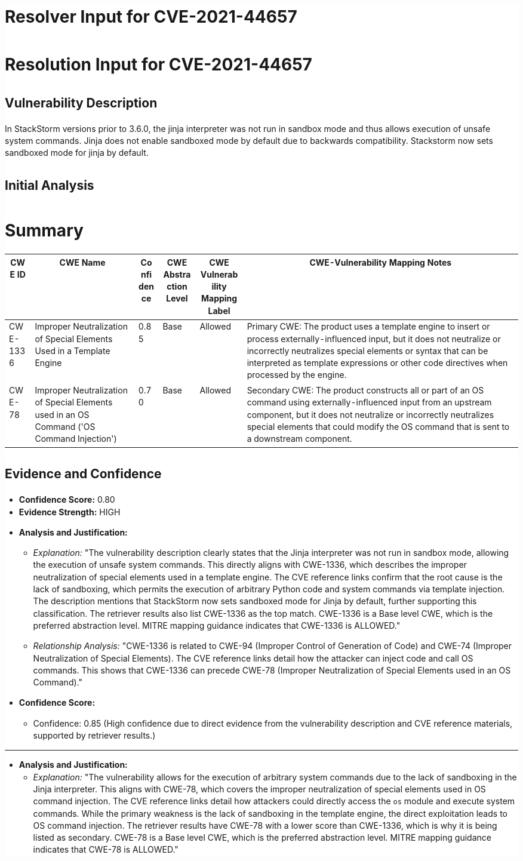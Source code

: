 # Resolver Input for CVE-2021-44657

# Resolution Input for CVE-2021-44657

## Vulnerability Description
In StackStorm versions prior to 3.6.0, the jinja interpreter was not run in sandbox mode and thus allows execution of unsafe system commands. Jinja does not enable sandboxed mode by default due to backwards compatibility. Stackstorm now sets sandboxed mode for jinja by default.

## Initial Analysis
# Summary
| CWE ID | CWE Name | Confidence | CWE Abstraction Level | CWE Vulnerability Mapping Label | CWE-Vulnerability Mapping Notes |
|---|---|---|---|---|---|
| CWE-1336 | Improper Neutralization of Special Elements Used in a Template Engine | 0.85 | Base | Allowed | Primary CWE: The product uses a template engine to insert or process externally-influenced input, but it does not neutralize or incorrectly neutralizes special elements or syntax that can be interpreted as template expressions or other code directives when processed by the engine. |
| CWE-78 | Improper Neutralization of Special Elements used in an OS Command ('OS Command Injection') | 0.70 | Base | Allowed | Secondary CWE: The product constructs all or part of an OS command using externally-influenced input from an upstream component, but it does not neutralize or incorrectly neutralizes special elements that could modify the OS command that is sent to a downstream component. |

## Evidence and Confidence

*   **Confidence Score:** 0.80
*   **Evidence Strength:** HIGH

- **Analysis and Justification:**  
  - *Explanation:* "The vulnerability description clearly states that the Jinja interpreter was not run in sandbox mode, allowing the execution of unsafe system commands. This directly aligns with CWE-1336, which describes the improper neutralization of special elements used in a template engine. The CVE reference links confirm that the root cause is the lack of sandboxing, which permits the execution of arbitrary Python code and system commands via template injection. The description mentions that StackStorm now sets sandboxed mode for Jinja by default, further supporting this classification. The retriever results also list CWE-1336 as the top match. CWE-1336 is a Base level CWE, which is the preferred abstraction level. MITRE mapping guidance indicates that CWE-1336 is ALLOWED."
  
  - *Relationship Analysis:* "CWE-1336 is related to CWE-94 (Improper Control of Generation of Code) and CWE-74 (Improper Neutralization of Special Elements). The CVE reference links detail how the attacker can inject code and call OS commands. This shows that CWE-1336 can precede CWE-78 (Improper Neutralization of Special Elements used in an OS Command)."

- **Confidence Score:**  
  - Confidence: 0.85 (High confidence due to direct evidence from the vulnerability description and CVE reference materials, supported by retriever results.)

---
- **Analysis and Justification:**  
  - *Explanation:* "The vulnerability allows for the execution of arbitrary system commands due to the lack of sandboxing in the Jinja interpreter. This aligns with CWE-78, which covers the improper neutralization of special elements used in OS command injection. The CVE reference links detail how attackers could directly access the `os` module and execute system commands. While the primary weakness is the lack of sandboxing in the template engine, the direct exploitation leads to OS command injection. The retriever results have CWE-78 with a lower score than CWE-1336, which is why it is being listed as secondary. CWE-78 is a Base level CWE, which is the preferred abstraction level. MITRE mapping guidance indicates that CWE-78 is ALLOWED."
  